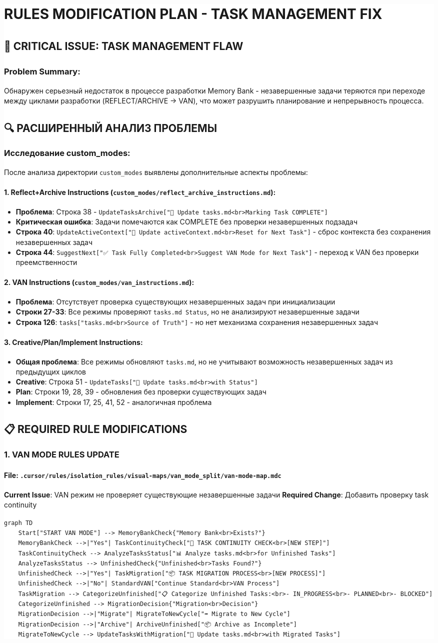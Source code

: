 # RULES MODIFICATION PLAN - TASK MANAGEMENT FIX

## 🚨 CRITICAL ISSUE: TASK MANAGEMENT FLAW

### Problem Summary:
Обнаружен серьезный недостаток в процессе разработки Memory Bank - незавершенные задачи теряются при переходе между циклами разработки (REFLECT/ARCHIVE → VAN), что может разрушить планирование и непрерывность процесса.

## 🔍 РАСШИРЕННЫЙ АНАЛИЗ ПРОБЛЕМЫ

### Исследование custom_modes:
После анализа директории `custom_modes` выявлены дополнительные аспекты проблемы:

#### 1. **Reflect+Archive Instructions** (`custom_modes/reflect_archive_instructions.md`):
- **Проблема**: Строка 38 - `UpdateTasksArchive["📝 Update tasks.md<br>Marking Task COMPLETE"]`
- **Критическая ошибка**: Задачи помечаются как COMPLETE без проверки незавершенных подзадач
- **Строка 40**: `UpdateActiveContext["🔄 Update activeContext.md<br>Reset for Next Task"]` - сброс контекста без сохранения незавершенных задач
- **Строка 44**: `SuggestNext["✅ Task Fully Completed<br>Suggest VAN Mode for Next Task"]` - переход к VAN без проверки преемственности

#### 2. **VAN Instructions** (`custom_modes/van_instructions.md`):
- **Проблема**: Отсутствует проверка существующих незавершенных задач при инициализации
- **Строки 27-33**: Все режимы проверяют `tasks.md Status`, но не анализируют незавершенные задачи
- **Строка 126**: `tasks["tasks.md<br>Source of Truth"]` - но нет механизма сохранения незавершенных задач

#### 3. **Creative/Plan/Implement Instructions**:
- **Общая проблема**: Все режимы обновляют `tasks.md`, но не учитывают возможность незавершенных задач из предыдущих циклов
- **Creative**: Строка 51 - `UpdateTasks["📝 Update tasks.md<br>with Status"]`
- **Plan**: Строки 19, 28, 39 - обновления без проверки существующих задач
- **Implement**: Строки 17, 25, 41, 52 - аналогичная проблема

## 📋 REQUIRED RULE MODIFICATIONS

### 1. VAN MODE RULES UPDATE

#### File: `.cursor/rules/isolation_rules/visual-maps/van_mode_split/van-mode-map.mdc`

**Current Issue**: VAN режим не проверяет существующие незавершенные задачи
**Required Change**: Добавить проверку task continuity

```mermaid
graph TD
    Start["START VAN MODE"] --> MemoryBankCheck{"Memory Bank<br>Exists?"}
    MemoryBankCheck -->|"Yes"| TaskContinuityCheck["🔄 TASK CONTINUITY CHECK<br>[NEW STEP]"]
    TaskContinuityCheck --> AnalyzeTasksStatus["📊 Analyze tasks.md<br>for Unfinished Tasks"]
    AnalyzeTasksStatus --> UnfinishedCheck{"Unfinished<br>Tasks Found?"}
    UnfinishedCheck -->|"Yes"| TaskMigration["📦 TASK MIGRATION PROCESS<br>[NEW PROCESS]"]
    UnfinishedCheck -->|"No"| StandardVAN["Continue Standard<br>VAN Process"]
    TaskMigration --> CategorizeUnfinished["📋 Categorize Unfinished Tasks:<br>- IN_PROGRESS<br>- PLANNED<br>- BLOCKED"]
    CategorizeUnfinished --> MigrationDecision{"Migration<br>Decision"}
    MigrationDecision -->|"Migrate"| MigrateToNewCycle["➡️ Migrate to New Cycle"]
    MigrationDecision -->|"Archive"| ArchiveUnfinished["📦 Archive as Incomplete"]
    MigrateToNewCycle --> UpdateTasksWithMigration["📝 Update tasks.md<br>with Migrated Tasks"]
```
